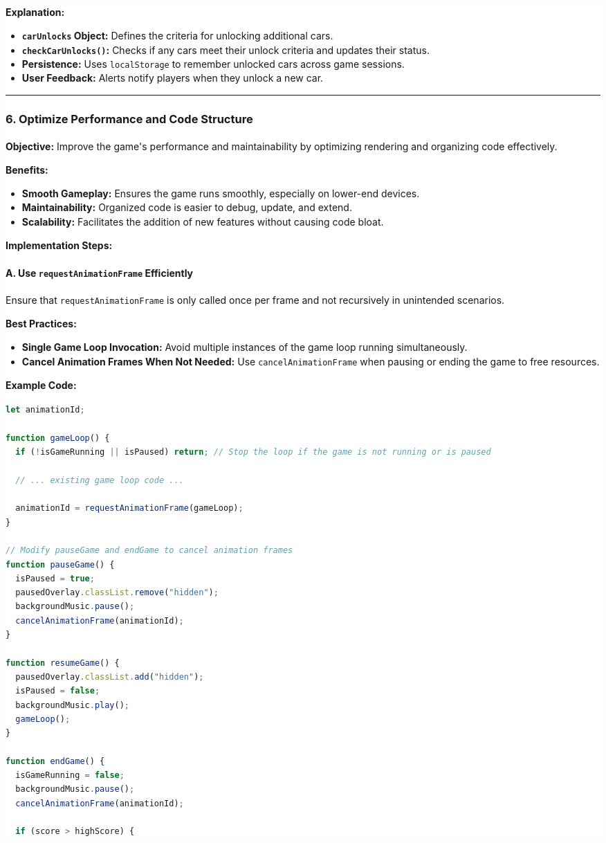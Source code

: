 **Explanation:**

- **`carUnlocks` Object:** Defines the criteria for unlocking additional cars.
- **`checkCarUnlocks()`:** Checks if any cars meet their unlock criteria and updates their status.
- **Persistence:** Uses `localStorage` to remember unlocked cars across game sessions.
- **User Feedback:** Alerts notify players when they unlock a new car.

---

### **6. Optimize Performance and Code Structure**

**Objective:** Improve the game's performance and maintainability by optimizing rendering and organizing code effectively.

**Benefits:**

- **Smooth Gameplay:** Ensures the game runs smoothly, especially on lower-end devices.
- **Maintainability:** Organized code is easier to debug, update, and extend.
- **Scalability:** Facilitates the addition of new features without causing code bloat.

**Implementation Steps:**

#### **A. Use `requestAnimationFrame` Efficiently**

Ensure that `requestAnimationFrame` is only called once per frame and not recursively in unintended scenarios.

**Best Practices:**

- **Single Game Loop Invocation:** Avoid multiple instances of the game loop running simultaneously.
- **Cancel Animation Frames When Not Needed:** Use `cancelAnimationFrame` when pausing or ending the game to free resources.

**Example Code:**

```javascript
let animationId;

function gameLoop() {
  if (!isGameRunning || isPaused) return; // Stop the loop if the game is not running or is paused

  // ... existing game loop code ...

  animationId = requestAnimationFrame(gameLoop);
}

// Modify pauseGame and endGame to cancel animation frames
function pauseGame() {
  isPaused = true;
  pausedOverlay.classList.remove("hidden");
  backgroundMusic.pause();
  cancelAnimationFrame(animationId);
}

function resumeGame() {
  pausedOverlay.classList.add("hidden");
  isPaused = false;
  backgroundMusic.play();
  gameLoop();
}

function endGame() {
  isGameRunning = false;
  backgroundMusic.pause();
  cancelAnimationFrame(animationId);

  if (score > highScore) {
```